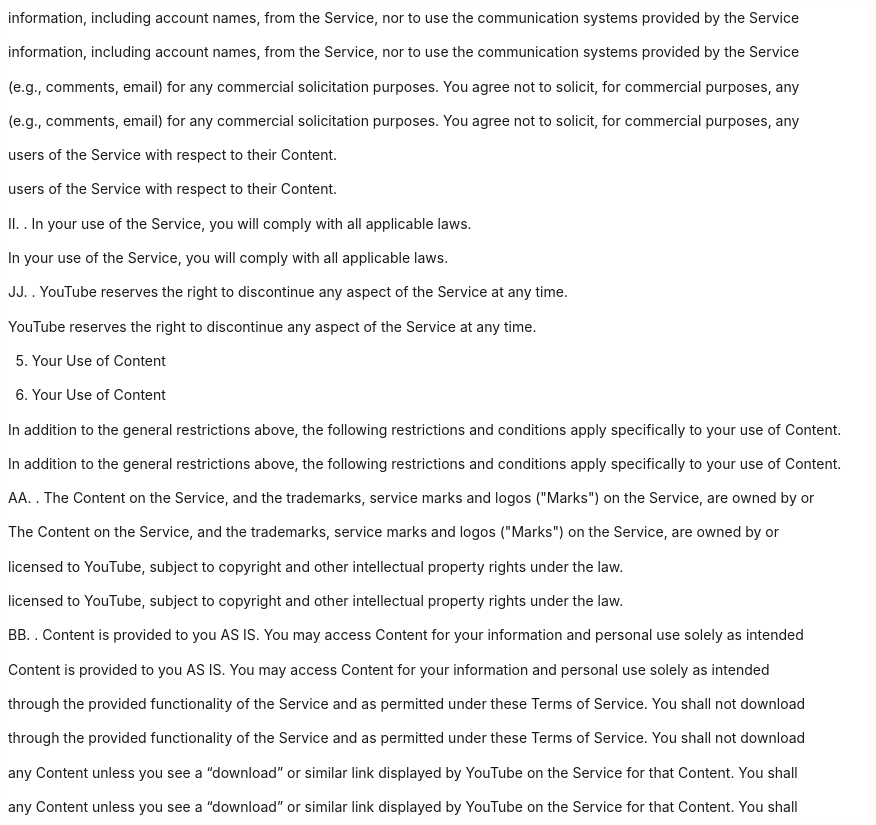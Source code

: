 information, including account names, from the Service, nor to use the communication systems provided by the Service

information, including account names, from the Service, nor to use the communication systems provided by the Service

(e.g., comments, email) for any commercial solicitation purposes. You agree not to solicit, for commercial purposes, any

(e.g., comments, email) for any commercial solicitation purposes. You agree not to solicit, for commercial purposes, any

users of the Service with respect to their Content.

users of the Service with respect to their Content.

II. . In your use of the Service, you will comply with all applicable laws.

In your use of the Service, you will comply with all applicable laws.

JJ. . YouTube reserves the right to discontinue any aspect of the Service at any time.

YouTube reserves the right to discontinue any aspect of the Service at any time.

5. Your Use of Content

5. Your Use of Content

In addition to the general restrictions above, the following restrictions and conditions apply specifically to your use of Content.

In addition to the general restrictions above, the following restrictions and conditions apply specifically to your use of Content.

AA. . The Content on the Service, and the trademarks, service marks and logos ("Marks") on the Service, are owned by or

The Content on the Service, and the trademarks, service marks and logos ("Marks") on the Service, are owned by or

licensed to YouTube, subject to copyright and other intellectual property rights under the law.

licensed to YouTube, subject to copyright and other intellectual property rights under the law.

BB. . Content is provided to you AS IS. You may access Content for your information and personal use solely as intended

Content is provided to you AS IS. You may access Content for your information and personal use solely as intended

through the provided functionality of the Service and as permitted under these Terms of Service. You shall not download

through the provided functionality of the Service and as permitted under these Terms of Service. You shall not download

any Content unless you see a “download” or similar link displayed by YouTube on the Service for that Content. You shall

any Content unless you see a “download” or similar link displayed by YouTube on the Service for that Content. You shall
